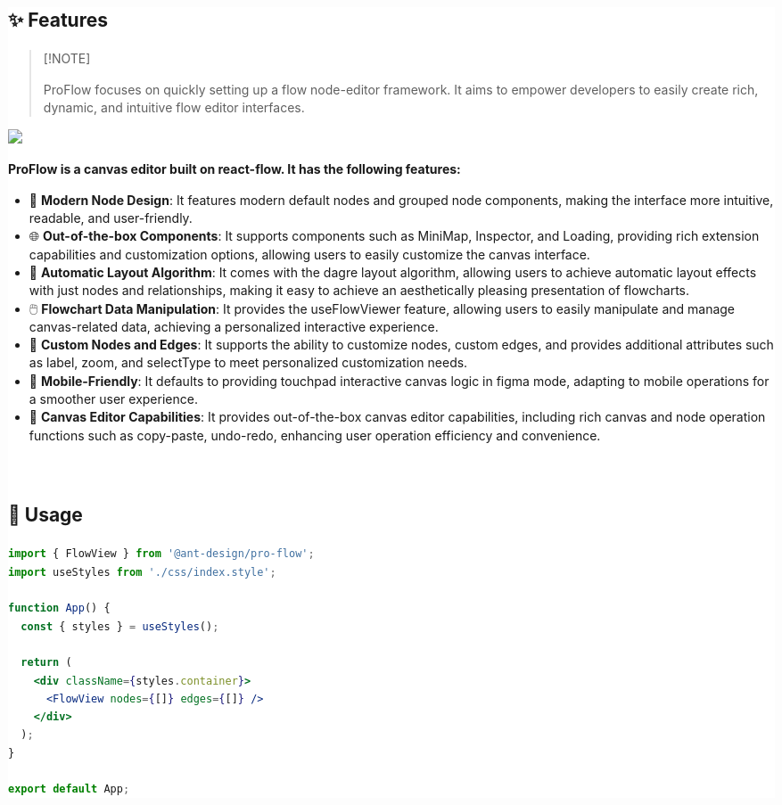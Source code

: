 ## ✨ Features

> \[!NOTE]
>
> ProFlow focuses on quickly setting up a flow node-editor framework. It aims to empower developers to easily create rich, dynamic, and intuitive flow editor interfaces.

[![](https://next.ossinsight.io/widgets/official/compose-activity-trends/thumbnail.png?repo_id=644220380&image_size=auto&color_scheme=dark)](https://next.ossinsight.io/widgets/official/compose-activity-trends?repo_id=644220380)

**ProFlow is a canvas editor built on react-flow. It has the following features:**

- 💠 **Modern Node Design**: It features modern default nodes and grouped node components, making the interface more intuitive, readable, and user-friendly.
- 🌐 **Out-of-the-box Components**: It supports components such as MiniMap, Inspector, and Loading, providing rich extension capabilities and customization options, allowing users to easily customize the canvas interface.
- 🎨 **Automatic Layout Algorithm**: It comes with the dagre layout algorithm, allowing users to achieve automatic layout effects with just nodes and relationships, making it easy to achieve an aesthetically pleasing presentation of flowcharts.
- 🖱️ **Flowchart Data Manipulation**: It provides the useFlowViewer feature, allowing users to easily manipulate and manage canvas-related data, achieving a personalized interactive experience.
- 🧩 **Custom Nodes and Edges**: It supports the ability to customize nodes, custom edges, and provides additional attributes such as label, zoom, and selectType to meet personalized customization needs.
- 📱 **Mobile-Friendly**: It defaults to providing touchpad interactive canvas logic in figma mode, adapting to mobile operations for a smoother user experience.
- 🎨 **Canvas Editor Capabilities**: It provides out-of-the-box canvas editor capabilities, including rich canvas and node operation functions such as copy-paste, undo-redo, enhancing user operation efficiency and convenience.

<br/>

## 🔨 Usage

```jsx
import { FlowView } from '@ant-design/pro-flow';
import useStyles from './css/index.style';

function App() {
  const { styles } = useStyles();

  return (
    <div className={styles.container}>
      <FlowView nodes={[]} edges={[]} />
    </div>
  );
}

export default App;
```


[ant-design-link]: https://ant.design
[ant-design-shield]: https://img.shields.io/badge/-Ant%20Design-1677FF?labelColor=black&logo=antdesign&style=flat-square
[codecov-link]: https://codecov.io/gh/ant-design/pro-flow
[codecov-shield]: https://img.shields.io/codecov/c/github/ant-design/pro-flow?color=1677FF&labelColor=black&style=flat-square&logo=codecov&logoColor=white
[devops-dumi-link]: https://d.umijs.org/
[devops-dumi-shield]: https://img.shields.io/badge/docs%20by-dumi-blue?color=1677FF&labelColor=black&style=flat-square
[devops-father-link]: https://github.com/umijs/father
[devops-father-shield]: https://img.shields.io/badge/build%20with-father-028fe4.svg?color=1677FF&labelColor=black&style=flat-square
[github-action-release-link]: https://github.com/ant-design/pro-flow/actions/workflows/release.yml
[github-action-release-shield]: https://img.shields.io/github/actions/workflow/status/ant-design/pro-flow/release.yml?color=1677FF&label=release&labelColor=black&logo=githubactions&logoColor=white&style=flat-square
[github-action-test-link]: https://github.com/ant-design/pro-flow/actions/workflows/test.yml
[github-action-test-shield]: https://img.shields.io/github/actions/workflow/status/ant-design/pro-flow/test.yml?color=1677FF&label=test&labelColor=black&logo=githubactions&logoColor=white&style=flat-square
[github-codespace-link]: https://codespaces.new/ant-design/pro-flow
[github-codespace-shield]: https://github.com/codespaces/badge.svg
[github-contributors-link]: https://github.com/ant-design/pro-flow/graphs/contributors
[github-contributors-shield]: https://img.shields.io/github/contributors/ant-design/pro-flow?color=1677FF&labelColor=black&style=flat-square
[github-forks-link]: https://github.com/ant-design/pro-flow/network/members
[github-forks-shield]: https://img.shields.io/github/forks/ant-design/pro-flow?color=1677FF&labelColor=black&style=flat-square
[github-issues-link]: https://github.com/ant-design/pro-flow/issues
[github-issues-shield]: https://img.shields.io/github/issues/ant-design/pro-flow?color=1677FF&labelColor=black&style=flat-square
[github-license-link]: https://github.com/ant-design/pro-flow/blob/master/LICENSE
[github-license-shield]: https://img.shields.io/github/license/ant-design/pro-flow?color=1677FF&labelColor=black&style=flat-square
[github-releasedate-link]: https://github.com/ant-design/pro-flow/releases
[github-releasedate-shield]: https://img.shields.io/github/release-date/ant-design/pro-flow?color=1677FF&labelColor=black&style=flat-square
[github-stars-link]: https://github.com/ant-design/pro-flow/network/stargazers
[github-stars-shield]: https://img.shields.io/github/stars/ant-design/pro-flow?color=1677FF&labelColor=black&style=flat-square
[npm-downloads-link]: https://www.npmjs.com/package/@ant-design/pro-flow
[npm-downloads-shield]: https://img.shields.io/npm/dt/@ant-design/pro-flow?labelColor=black&style=flat-square&color=1677FF
[npm-release-link]: https://www.npmjs.com/package/@ant-design/pro-flow
[npm-release-shield]: https://img.shields.io/npm/v/@ant-design/pro-flow?color=1677FF&labelColor=black&logo=npm&logoColor=white&style=flat-square
[pr-welcome-link]: https://github.com/ant-design/pro-flow/pulls
[pr-welcome-shield]: https://img.shields.io/badge/%E2%9D%A4%EF%B8%8F%20PR%20WELCOME-%E2%86%92-1677FF?labelColor=black&style=for-the-badge